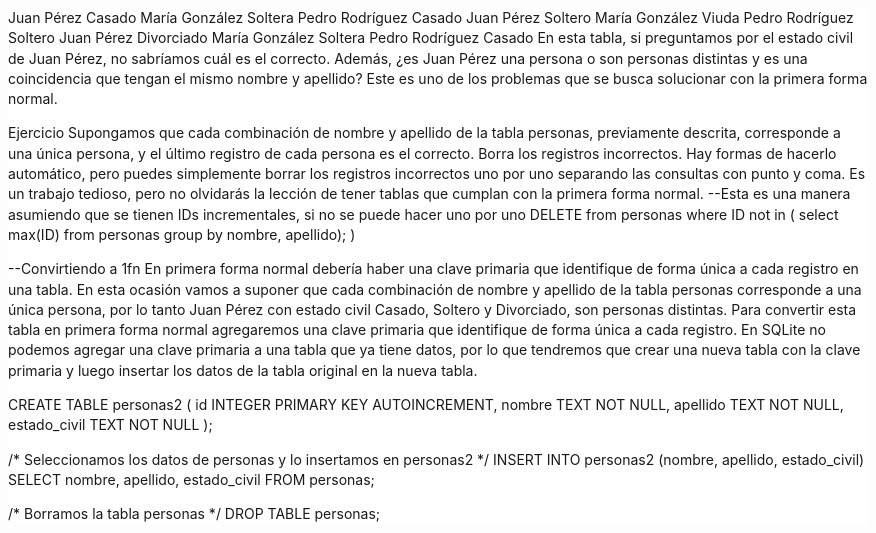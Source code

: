 Juan	Pérez	Casado
María	González	Soltera
Pedro	Rodríguez	Casado
Juan	Pérez	Soltero
María	González	Viuda
Pedro	Rodríguez	Soltero
Juan	Pérez	Divorciado
María	González	Soltera
Pedro	Rodríguez	Casado
En esta tabla, si preguntamos por el estado civil de Juan Pérez, no sabríamos cuál es el correcto. Además, ¿es Juan Pérez una persona o son personas distintas y es una coincidencia que tengan el mismo nombre y apellido? Este es uno de los problemas que se busca solucionar con la primera forma normal.

Ejercicio
Supongamos que cada combinación de nombre y apellido de la tabla personas, previamente descrita, corresponde a una única persona, y el último registro de cada persona es el correcto. Borra los registros incorrectos.
Hay formas de hacerlo automático, pero puedes simplemente borrar los registros incorrectos uno por uno separando las consultas con punto y coma. Es un trabajo tedioso, pero no olvidarás la lección de tener tablas que cumplan con la primera forma normal.
--Esta es una manera asumiendo que se tienen IDs incrementales, si no se puede hacer uno por uno
DELETE from personas
where ID not in (
    select max(ID)
    from personas
    group by nombre, apellido);
)

--Convirtiendo a 1fn
En primera forma normal debería haber una clave primaria que identifique de forma única a cada registro en una tabla.
En esta ocasión vamos a suponer que cada combinación de nombre y apellido de la tabla personas corresponde a una única persona, por lo tanto Juan Pérez con estado civil Casado, Soltero y Divorciado, son personas distintas. Para convertir esta tabla en primera forma normal agregaremos una clave primaria que identifique de forma única a cada registro.
En SQLite no podemos agregar una clave primaria a una tabla que ya tiene datos, por lo que tendremos que crear una nueva tabla con la clave primaria y luego insertar los datos de la tabla original en la nueva tabla.

CREATE TABLE personas2 (
  id INTEGER PRIMARY KEY AUTOINCREMENT,
  nombre TEXT NOT NULL,
  apellido TEXT NOT NULL,
  estado_civil TEXT NOT NULL
);

/* Seleccionamos los datos de personas y lo insertamos en personas2 */
INSERT INTO personas2 (nombre, apellido, estado_civil)
SELECT nombre, apellido, estado_civil
FROM personas;

/* Borramos la tabla personas */
DROP TABLE personas;
